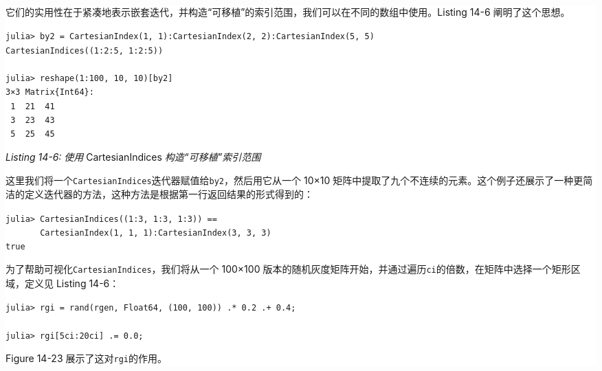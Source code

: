 它们的实用性在于紧凑地表示嵌套迭代，并构造“可移植”的索引范围，我们可以在不同的数组中使用。Listing 14-6 阐明了这个思想。

```
julia> by2 = CartesianIndex(1, 1):CartesianIndex(2, 2):CartesianIndex(5, 5)
CartesianIndices((1:2:5, 1:2:5))

julia> reshape(1:100, 10, 10)[by2]
3×3 Matrix{Int64}:
 1  21  41
 3  23  43
 5  25  45
```

*Listing 14-6: 使用* CartesianIndices *构造“可移植”索引范围*

这里我们将一个`CartesianIndices`迭代器赋值给`by2`，然后用它从一个 10×10 矩阵中提取了九个不连续的元素。这个例子还展示了一种更简洁的定义迭代器的方法，这种方法是根据第一行返回结果的形式得到的：

```
julia> CartesianIndices((1:3, 1:3, 1:3)) ==
       CartesianIndex(1, 1, 1):CartesianIndex(3, 3, 3)
true
```

为了帮助可视化`CartesianIndices`，我们将从一个 100×100 版本的随机灰度矩阵开始，并通过遍历`ci`的倍数，在矩阵中选择一个矩形区域，定义见 Listing 14-6：

```
julia> rgi = rand(rgen, Float64, (100, 100)) .* 0.2 .+ 0.4;

julia> rgi[5ci:20ci] .= 0.0;
```

Figure 14-23 展示了这对`rgi`的作用。

